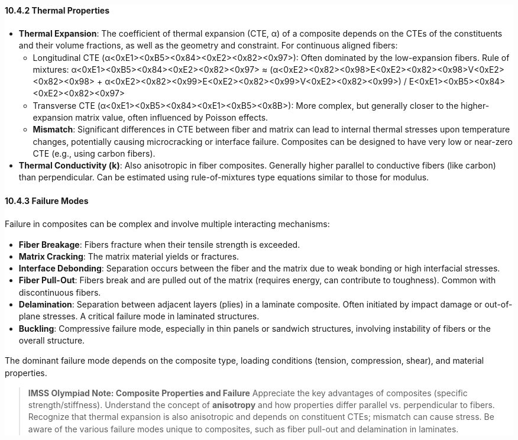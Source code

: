 #### **10.4.2 Thermal Properties**

*   **Thermal Expansion**: The coefficient of thermal expansion (CTE, α) of a composite depends on the CTEs of the constituents and their volume fractions, as well as the geometry and constraint. For continuous aligned fibers:
    *   Longitudinal CTE (α<0xE1><0xB5><0x84><0xE2><0x82><0x97>): Often dominated by the low-expansion fibers. Rule of mixtures: α<0xE1><0xB5><0x84><0xE2><0x82><0x97> ≈ (α<0xE2><0x82><0x98>E<0xE2><0x82><0x98>V<0xE2><0x82><0x98> + α<0xE2><0x82><0x99>E<0xE2><0x82><0x99>V<0xE2><0x82><0x99>) / E<0xE1><0xB5><0x84><0xE2><0x82><0x97>
    *   Transverse CTE (α<0xE1><0xB5><0x84><0xE1><0xB5><0x8B>): More complex, but generally closer to the higher-expansion matrix value, often influenced by Poisson effects.
    *   **Mismatch**: Significant differences in CTE between fiber and matrix can lead to internal thermal stresses upon temperature changes, potentially causing microcracking or interface failure. Composites can be designed to have very low or near-zero CTE (e.g., using carbon fibers).
*   **Thermal Conductivity (k)**: Also anisotropic in fiber composites. Generally higher parallel to conductive fibers (like carbon) than perpendicular. Can be estimated using rule-of-mixtures type equations similar to those for modulus.

#### **10.4.3 Failure Modes**

Failure in composites can be complex and involve multiple interacting mechanisms:

*   **Fiber Breakage**: Fibers fracture when their tensile strength is exceeded.
*   **Matrix Cracking**: The matrix material yields or fractures.
*   **Interface Debonding**: Separation occurs between the fiber and the matrix due to weak bonding or high interfacial stresses.
*   **Fiber Pull-Out**: Fibers break and are pulled out of the matrix (requires energy, can contribute to toughness). Common with discontinuous fibers.
*   **Delamination**: Separation between adjacent layers (plies) in a laminate composite. Often initiated by impact damage or out-of-plane stresses. A critical failure mode in laminated structures.
*   **Buckling**: Compressive failure mode, especially in thin panels or sandwich structures, involving instability of fibers or the overall structure.

The dominant failure mode depends on the composite type, loading conditions (tension, compression, shear), and material properties.

> **IMSS Olympiad Note: Composite Properties and Failure**
> Appreciate the key advantages of composites (specific strength/stiffness). Understand the concept of **anisotropy** and how properties differ parallel vs. perpendicular to fibers. Recognize that thermal expansion is also anisotropic and depends on constituent CTEs; mismatch can cause stress. Be aware of the various failure modes unique to composites, such as fiber pull-out and delamination in laminates.
